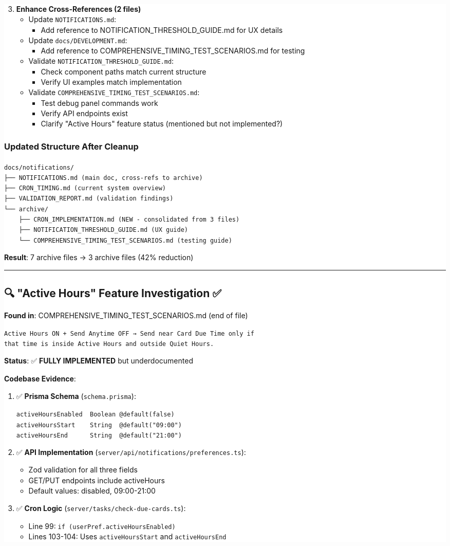 3. **Enhance Cross-References (2 files)**
   - Update `NOTIFICATIONS.md`:
     - Add reference to NOTIFICATION_THRESHOLD_GUIDE.md for UX details
   - Update `docs/DEVELOPMENT.md`:
     - Add reference to COMPREHENSIVE_TIMING_TEST_SCENARIOS.md for testing
   - Validate `NOTIFICATION_THRESHOLD_GUIDE.md`:
     - Check component paths match current structure
     - Verify UI examples match implementation
   - Validate `COMPREHENSIVE_TIMING_TEST_SCENARIOS.md`:
     - Test debug panel commands work
     - Verify API endpoints exist
     - Clarify "Active Hours" feature status (mentioned but not implemented?)

### Updated Structure After Cleanup

```
docs/notifications/
├── NOTIFICATIONS.md (main doc, cross-refs to archive)
├── CRON_TIMING.md (current system overview)
├── VALIDATION_REPORT.md (validation findings)
└── archive/
    ├── CRON_IMPLEMENTATION.md (NEW - consolidated from 3 files)
    ├── NOTIFICATION_THRESHOLD_GUIDE.md (UX guide)
    └── COMPREHENSIVE_TIMING_TEST_SCENARIOS.md (testing guide)
```

**Result**: 7 archive files → 3 archive files (42% reduction)

---

## 🔍 "Active Hours" Feature Investigation ✅

**Found in**: COMPREHENSIVE_TIMING_TEST_SCENARIOS.md (end of file)
```
Active Hours ON + Send Anytime OFF → Send near Card Due Time only if 
that time is inside Active Hours and outside Quiet Hours.
```

**Status**: ✅ **FULLY IMPLEMENTED** but underdocumented

**Codebase Evidence**:
1. ✅ **Prisma Schema** (`schema.prisma`):
   ```prisma
   activeHoursEnabled  Boolean @default(false)
   activeHoursStart    String  @default("09:00")
   activeHoursEnd      String  @default("21:00")
   ```

2. ✅ **API Implementation** (`server/api/notifications/preferences.ts`):
   - Zod validation for all three fields
   - GET/PUT endpoints include activeHours
   - Default values: disabled, 09:00-21:00

3. ✅ **Cron Logic** (`server/tasks/check-due-cards.ts`):
   - Line 99: `if (userPref.activeHoursEnabled)`
   - Lines 103-104: Uses `activeHoursStart` and `activeHoursEnd`
